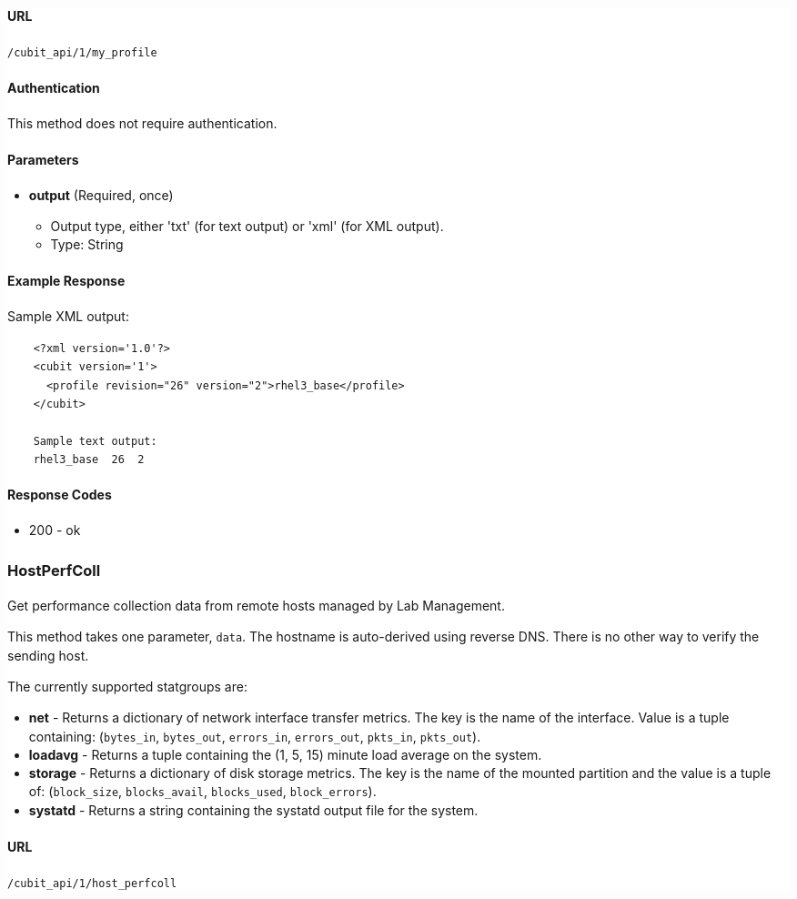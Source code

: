 #### URL

```shell
/cubit_api/1/my_profile
````

#### Authentication

This method does not require authentication.


#### Parameters

* **output** (Required, once)

  * Output type, either 'txt' (for text output) or 'xml' (for XML output).
  * Type: String

#### Example Response

Sample XML output:

```shell
    <?xml version='1.0'?>
    <cubit version='1'>
      <profile revision="26" version="2">rhel3_base</profile>
    </cubit>

    Sample text output:
    rhel3_base  26  2
````

#### Response Codes

* 200 - ok

### HostPerfColl

Get performance collection data from remote hosts managed by Lab Management.

This method takes one parameter, `data`. The hostname is auto-derived using reverse DNS. There is no other way to verify the sending host.

The currently supported statgroups are:

* **net** - Returns a dictionary of network interface transfer metrics. The key is the name of the interface. Value is a tuple containing: (`bytes_in`, `bytes_out`, `errors_in`, `errors_out`, `pkts_in`, `pkts_out`).
* **loadavg** - Returns a tuple containing the (1, 5, 15) minute load average on the system.
* **storage** - Returns a dictionary of disk storage metrics. The key is the name of the mounted partition and the value is a tuple of: (`block_size`, `blocks_avail`, `blocks_used`, `block_errors`).
* **systatd** - Returns a string containing the systatd output file for the system.

#### URL

```shell
/cubit_api/1/host_perfcoll
````
